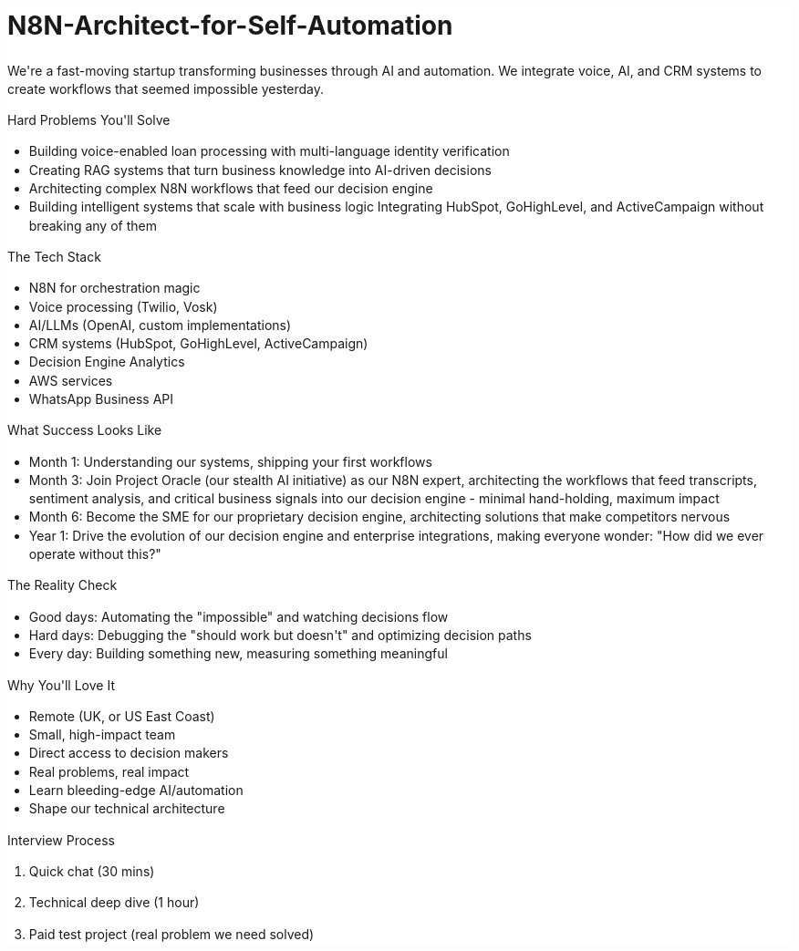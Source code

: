 # N8N-Architect-for-Self-Automation
We're a fast-moving startup transforming businesses through AI and automation. We integrate voice, AI, and CRM systems to create workflows that seemed impossible yesterday.

Hard Problems You'll Solve

- Building voice-enabled loan processing with multi-language identity verification
- Creating RAG systems that turn business knowledge into AI-driven decisions
- Architecting complex N8N workflows that feed our decision engine
- Building intelligent systems that scale with business logic
Integrating HubSpot, GoHighLevel, and ActiveCampaign without breaking any of them

The Tech Stack

- N8N for orchestration magic
- Voice processing (Twilio, Vosk)
- AI/LLMs (OpenAI, custom implementations)
- CRM systems (HubSpot, GoHighLevel, ActiveCampaign)
- Decision Engine Analytics
- AWS services
- WhatsApp Business API


What Success Looks Like

- Month 1: Understanding our systems, shipping your first workflows
- Month 3: Join Project Oracle (our stealth AI initiative) as our N8N expert, architecting the workflows that feed transcripts, sentiment analysis, and critical business signals into our decision engine - minimal hand-holding, maximum impact
- Month 6: Become the SME for our proprietary decision engine, architecting solutions that make competitors nervous
- Year 1: Drive the evolution of our decision engine and enterprise integrations, making everyone wonder: "How did we ever operate without this?"

The Reality Check

- Good days: Automating the "impossible" and watching decisions flow
- Hard days: Debugging the "should work but doesn't" and optimizing decision paths
- Every day: Building something new, measuring something meaningful

Why You'll Love It

- Remote (UK, or US East Coast)
- Small, high-impact team
- Direct access to decision makers
- Real problems, real impact
- Learn bleeding-edge AI/automation
- Shape our technical architecture

Interview Process

1. Quick chat (30 mins)

2. Technical deep dive (1 hour)

3. Paid test project (real problem we need solved)

